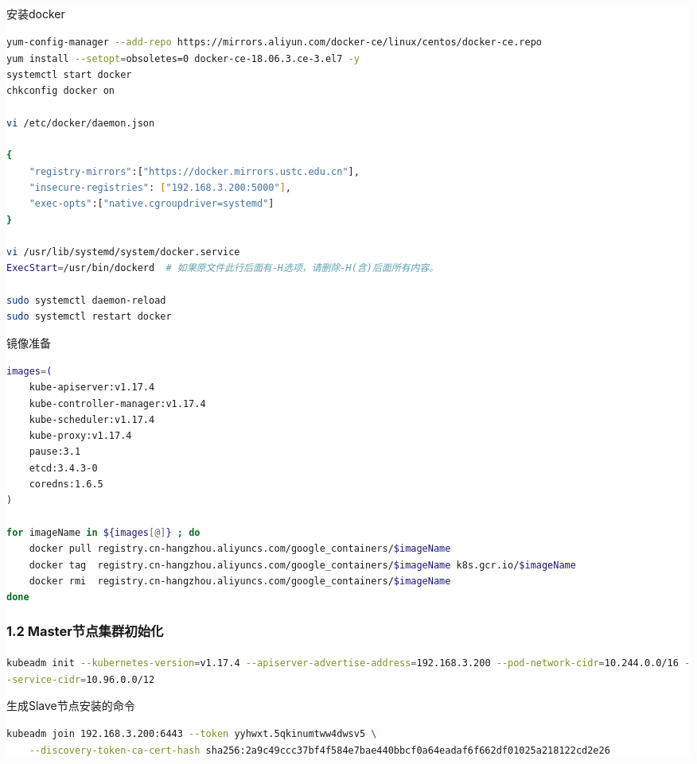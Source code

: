 安装docker

```bash
yum-config-manager --add-repo https://mirrors.aliyun.com/docker-ce/linux/centos/docker-ce.repo
yum install --setopt=obsoletes=0 docker-ce-18.06.3.ce-3.el7 -y
systemctl start docker
chkconfig docker on

vi /etc/docker/daemon.json

{
    "registry-mirrors":["https://docker.mirrors.ustc.edu.cn"],
    "insecure-registries": ["192.168.3.200:5000"],
    "exec-opts":["native.cgroupdriver=systemd"]
}

vi /usr/lib/systemd/system/docker.service
ExecStart=/usr/bin/dockerd  # 如果原文件此行后面有-H选项，请删除-H(含)后面所有内容。

sudo systemctl daemon-reload
sudo systemctl restart docker
```

镜像准备

```bash
images=(
	kube-apiserver:v1.17.4
	kube-controller-manager:v1.17.4
	kube-scheduler:v1.17.4
	kube-proxy:v1.17.4
	pause:3.1
	etcd:3.4.3-0
	coredns:1.6.5
)

for imageName in ${images[@]} ; do
	docker pull registry.cn-hangzhou.aliyuncs.com/google_containers/$imageName
	docker tag  registry.cn-hangzhou.aliyuncs.com/google_containers/$imageName k8s.gcr.io/$imageName
	docker rmi  registry.cn-hangzhou.aliyuncs.com/google_containers/$imageName
done

```


### 1.2 Master节点集群初始化

```bash
kubeadm init --kubernetes-version=v1.17.4 --apiserver-advertise-address=192.168.3.200 --pod-network-cidr=10.244.0.0/16 --service-cidr=10.96.0.0/12 
```

生成Slave节点安装的命令
```bash
kubeadm join 192.168.3.200:6443 --token yyhwxt.5qkinumtww4dwsv5 \
    --discovery-token-ca-cert-hash sha256:2a9c49ccc37bf4f584e7bae440bbcf0a64eadaf6f662df01025a218122cd2e26
```
